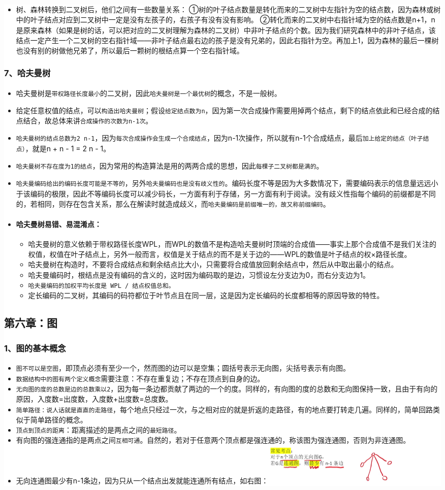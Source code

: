   - 树、森林转换到二叉树后，他们之间有一些数量关系：
    ①树的叶子结点数量是转化而来的二叉树中左指针为空的结点数，因为森林或树中的叶子结点对应到二叉树中一定是没有左孩子的，右孩子有没有没有影响。
    ②转化而来的二叉树中右指针域为空的结点数是n+1，n是原来森林（如果是树的话，可以把对应的二叉树理解为森林的二叉树）中非叶子结点的个数。因为我们研究森林中的非叶子结点，该结点一定产生一个二叉树的空右指针域——非叶子结点最右边的孩子是没有兄弟的，因此右指针为空。再加上1，因为森林的最后一棵树也没有别的树做他兄弟了，所以最后一颗树的根结点算一个空右指针域。

### 7、哈夫曼树

- 哈夫曼树是`带权路径长度最小`的二叉树，因此`哈夫曼树是一个最优树`的概念，不是一般树。
- 给定任意权值的结点，可以`构造出哈夫曼树`；假设`给定结点数为n`，因为第一次合成操作需要用掉两个结点，剩下的结点依此和已经合成的结点结合，故总体来讲`合成操作的次数为n-1次`。
- `哈夫曼树的结点总数为2 n-1`，因为`每次合成操作会生成一个合成结点`，因为n-1次操作，所以就有n-1个合成结点，最后`加上给定的结点（叶子结点）`，就是n + n - 1 = 2 n - 1。
- `哈夫曼树不存在度为1的结点`，因为常用的构造算法是用的两两合成的思想，因此`每棵子二叉树都是满的`。
- `哈夫曼编码给出的编码长度可能是不等的`，另外`哈夫曼编码也是没有歧义性的`。编码长度不等是因为大多数情况下，需要编码表示的信息量远远小于该编码的极限，因此不等编码长度可以减少码长，一方面有利于存储，另一方面有利于阅读。没有歧义性指每个编码的前缀都是不同的，若相同，则存在包含关系，那么在解读时就造成歧义，而`哈夫曼编码是前缀唯一的，故又称前缀编码`。
- #### 哈夫曼树易错、易混淆点：
  
  - 哈夫曼树的意义依赖于带权路径长度WPL，而WPL的数值不是构造哈夫曼树时顶端的合成值——事实上那个合成值不是我们关注的权值，权值在叶子结点上，另外一般而言，权值是关于结点的而不是关于边的——WPL的数值是叶子结点的权×路径长度。
  - 哈夫曼树在构造时，不要将合成结点和剩余结点比大小，只需要将合成值放回剩余结点中，然后从中取出最小的结点。
  - 哈夫曼编码时，根结点是没有编码的含义的，这时因为编码取的是边，习惯设左分支边为0，而右分支边为1。
  - `哈夫曼编码的加权平均长度是 WPL / 结点权值总和。`
  - 定长编码的二叉树，其编码的码符都位于叶节点且在同一层，这是因为定长编码的长度都相等的原因导致的特性。



## 第六章：图

### 1、图的基本概念

- `图不可以是空图`，即顶点必须有至少一个，然而图的边可以是空集；圆括号表示无向图，尖括号表示有向图。
- `数据结构中的图有两个定义概念`需要注意：不存在重复边；不存在顶点到自身的边。
- `无向图的度的总数是边的总数乘以2`，因为每一条边都贡献了两边的一个的度。同样的，有向图的度的总数和无向图保持一致，且由于有向的原因，入度数=出度数，入度数+出度数=总度数。
- `简单路径：说人话就是直直的走路径`，每个地点只经过一次，与之相对应的就是折返的走路径，有的地点要打转走几遍。同样的，简单回路类似于简单路径的概念。
- `顶点到顶点的距离`：距离描述的是两点之间的`最短路径`。
- 有向图的强连通指的是两点之间`互相可通`。自然的，若对于任意两个顶点都是强连通的，称该图为强连通图，否则为非连通图。
- 无向连通图最少有n-1条边，因为只从一个结点出发就能连通所有结点，如右图：<img src=".\图片\屏幕截图 2024-09-01 103002.png" style="zoom: 25%;" />